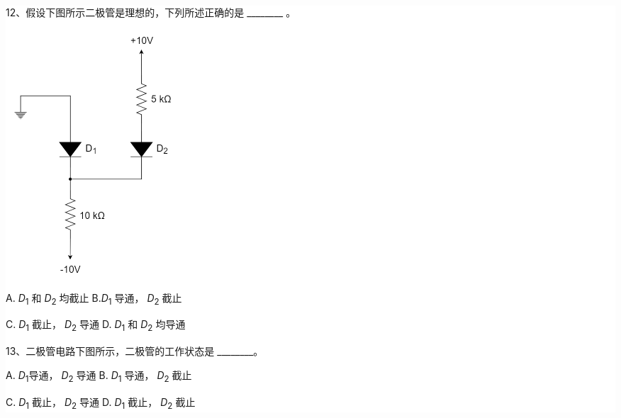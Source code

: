 

12、假设下图所示二极管是理想的，下列所述正确的是 ________ 。

<img src="./diode.assets/7-2-12.png" alt="7-2-12" style="zoom:50%;" />

A. $D_1$ 和 $D_2$ 均截止				B.$D_1$ 导通， $D_2$ 截止

C. $D_1$ 截止， $D_2$ 导通			 D. $D_1$  和 $D_2$  均导通



13、二极管电路下图所示，二极管的工作状态是 ________。

A. $D_1$导通， $D_2$ 导通				B. $D_1$ 导通， $D_2$ 截止

C. $D_1$ 截止， $D_2$  导通				D. $D_1$ 截止， $D_2$ 截止
